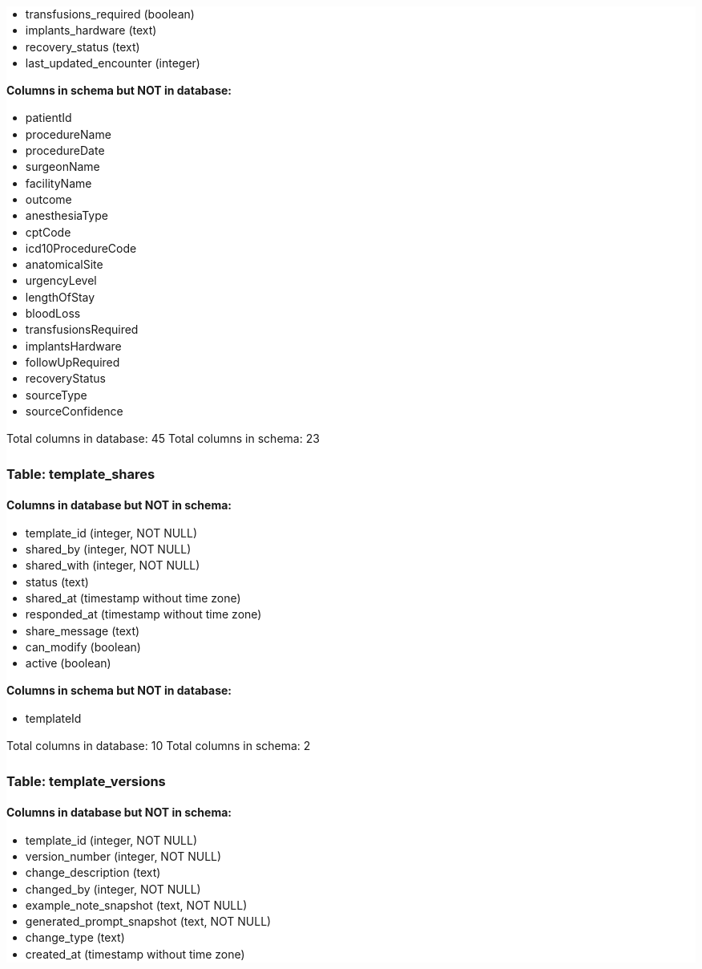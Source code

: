 - transfusions_required (boolean)
- implants_hardware (text)
- recovery_status (text)
- last_updated_encounter (integer)

**Columns in schema but NOT in database:**
- patientId
- procedureName
- procedureDate
- surgeonName
- facilityName
- outcome
- anesthesiaType
- cptCode
- icd10ProcedureCode
- anatomicalSite
- urgencyLevel
- lengthOfStay
- bloodLoss
- transfusionsRequired
- implantsHardware
- followUpRequired
- recoveryStatus
- sourceType
- sourceConfidence

Total columns in database: 45
Total columns in schema: 23

### Table: template_shares

**Columns in database but NOT in schema:**
- template_id (integer, NOT NULL)
- shared_by (integer, NOT NULL)
- shared_with (integer, NOT NULL)
- status (text)
- shared_at (timestamp without time zone)
- responded_at (timestamp without time zone)
- share_message (text)
- can_modify (boolean)
- active (boolean)

**Columns in schema but NOT in database:**
- templateId

Total columns in database: 10
Total columns in schema: 2

### Table: template_versions

**Columns in database but NOT in schema:**
- template_id (integer, NOT NULL)
- version_number (integer, NOT NULL)
- change_description (text)
- changed_by (integer, NOT NULL)
- example_note_snapshot (text, NOT NULL)
- generated_prompt_snapshot (text, NOT NULL)
- change_type (text)
- created_at (timestamp without time zone)
